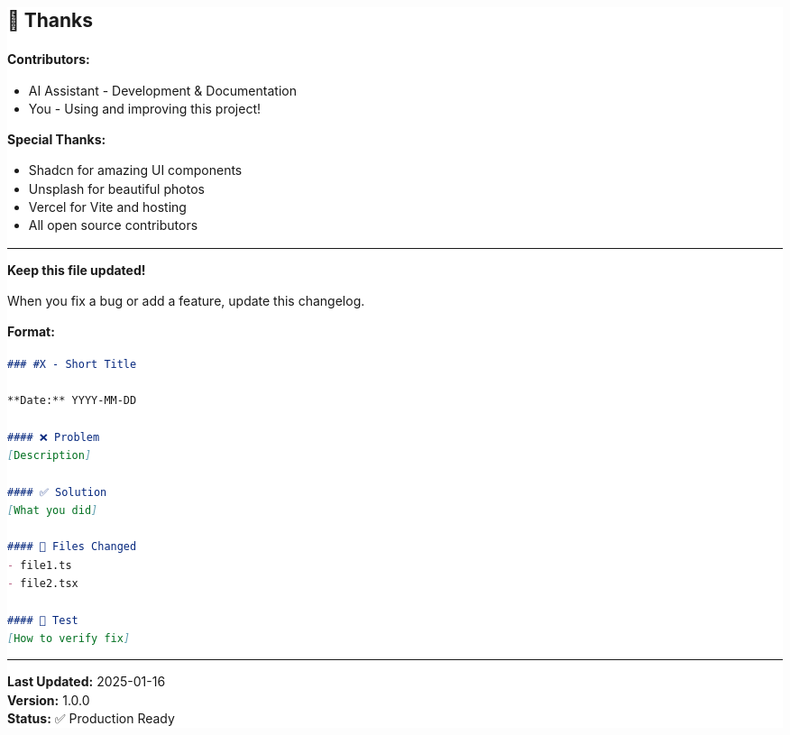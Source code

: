 
## 🎉 Thanks

**Contributors:**
- AI Assistant - Development & Documentation
- You - Using and improving this project!

**Special Thanks:**
- Shadcn for amazing UI components
- Unsplash for beautiful photos
- Vercel for Vite and hosting
- All open source contributors

---

**Keep this file updated!**

When you fix a bug or add a feature, update this changelog.

**Format:**
```markdown
### #X - Short Title

**Date:** YYYY-MM-DD

#### ❌ Problem
[Description]

#### ✅ Solution
[What you did]

#### 📁 Files Changed
- file1.ts
- file2.tsx

#### 🧪 Test
[How to verify fix]
```

---

**Last Updated:** 2025-01-16  
**Version:** 1.0.0  
**Status:** ✅ Production Ready
